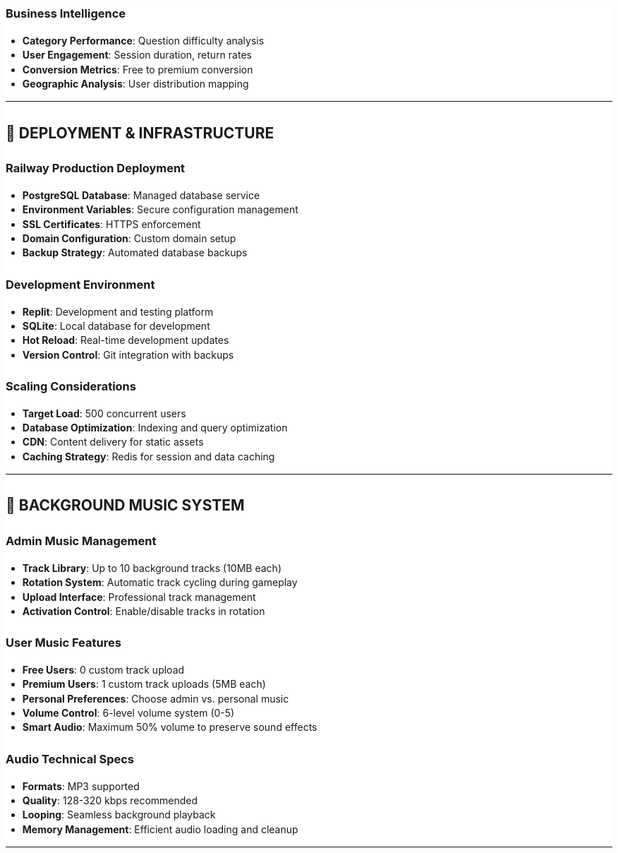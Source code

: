 ### **Business Intelligence**
- **Category Performance**: Question difficulty analysis
- **User Engagement**: Session duration, return rates
- **Conversion Metrics**: Free to premium conversion
- **Geographic Analysis**: User distribution mapping

---

## 🚀 **DEPLOYMENT & INFRASTRUCTURE**

### **Railway Production Deployment**
- **PostgreSQL Database**: Managed database service
- **Environment Variables**: Secure configuration management
- **SSL Certificates**: HTTPS enforcement
- **Domain Configuration**: Custom domain setup
- **Backup Strategy**: Automated database backups

### **Development Environment**
- **Replit**: Development and testing platform
- **SQLite**: Local database for development
- **Hot Reload**: Real-time development updates
- **Version Control**: Git integration with backups

### **Scaling Considerations**
- **Target Load**: 500 concurrent users
- **Database Optimization**: Indexing and query optimization
- **CDN**: Content delivery for static assets
- **Caching Strategy**: Redis for session and data caching

---

## 🎵 **BACKGROUND MUSIC SYSTEM**

### **Admin Music Management**
- **Track Library**: Up to 10 background tracks (10MB each)
- **Rotation System**: Automatic track cycling during gameplay
- **Upload Interface**: Professional track management
- **Activation Control**: Enable/disable tracks in rotation

### **User Music Features**
- **Free Users**: 0 custom track upload
- **Premium Users**: 1 custom track uploads (5MB each)
- **Personal Preferences**: Choose admin vs. personal music
- **Volume Control**: 6-level volume system (0-5)
- **Smart Audio**: Maximum 50% volume to preserve sound effects

### **Audio Technical Specs**
- **Formats**: MP3 supported
- **Quality**: 128-320 kbps recommended
- **Looping**: Seamless background playback
- **Memory Management**: Efficient audio loading and cleanup

---